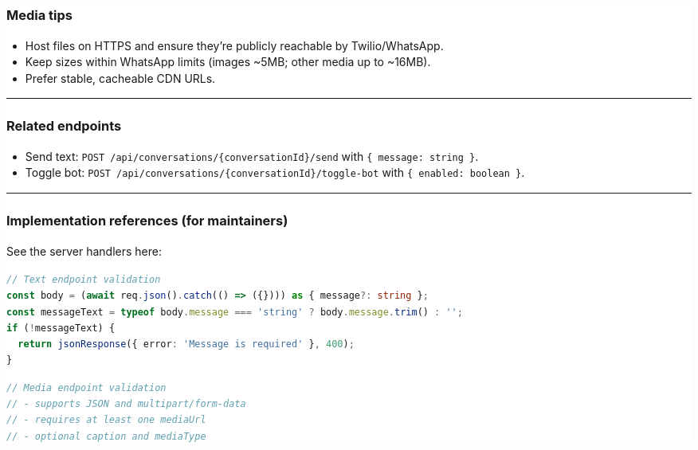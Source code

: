 
### Media tips

- Host files on HTTPS and ensure they’re publicly reachable by Twilio/WhatsApp.
- Keep sizes within WhatsApp limits (images ~5MB; other media up to ~16MB).
- Prefer stable, cacheable CDN URLs.

---

### Related endpoints

- Send text: `POST /api/conversations/{conversationId}/send` with `{ message: string }`.
- Toggle bot: `POST /api/conversations/{conversationId}/toggle-bot` with `{ enabled: boolean }`.

---

### Implementation references (for maintainers)

See the server handlers here:

```189:206:src/server/routes/api/conversations.ts
// Text endpoint validation
const body = (await req.json().catch(() => ({}))) as { message?: string };
const messageText = typeof body.message === 'string' ? body.message.trim() : '';
if (!messageText) {
  return jsonResponse({ error: 'Message is required' }, 400);
}
```

```269:336:src/server/routes/api/conversations.ts
// Media endpoint validation
// - supports JSON and multipart/form-data
// - requires at least one mediaUrl
// - optional caption and mediaType
```


